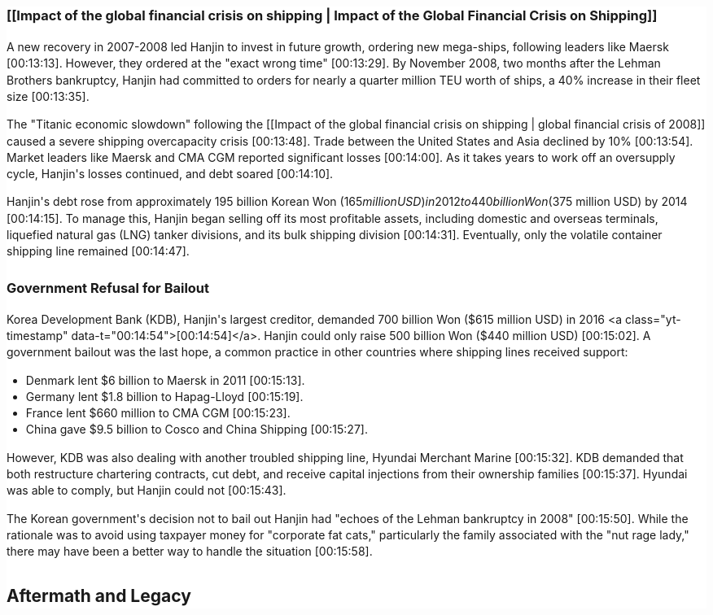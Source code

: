 ### [[Impact of the global financial crisis on shipping | Impact of the Global Financial Crisis on Shipping]]

A new recovery in 2007-2008 led Hanjin to invest in future growth, ordering new mega-ships, following leaders like Maersk <a class="yt-timestamp" data-t="00:13:13">[00:13:13]</a>. However, they ordered at the "exact wrong time" <a class="yt-timestamp" data-t="00:13:29">[00:13:29]</a>. By November 2008, two months after the Lehman Brothers bankruptcy, Hanjin had committed to orders for nearly a quarter million TEU worth of ships, a 40% increase in their fleet size <a class="yt-timestamp" data-t="00:13:35">[00:13:35]</a>.

The "Titanic economic slowdown" following the [[Impact of the global financial crisis on shipping | global financial crisis of 2008]] caused a severe shipping overcapacity crisis <a class="yt-timestamp" data-t="00:13:48">[00:13:48]</a>. Trade between the United States and Asia declined by 10% <a class="yt-timestamp" data-t="00:13:54">[00:13:54]</a>. Market leaders like Maersk and CMA CGM reported significant losses <a class="yt-timestamp" data-t="00:14:00">[00:14:00]</a>. As it takes years to work off an oversupply cycle, Hanjin's losses continued, and debt soared <a class="yt-timestamp" data-t="00:14:10">[00:14:10]</a>.

Hanjin's debt rose from approximately 195 billion Korean Won ($165 million USD) in 2012 to 440 billion Won ($375 million USD) by 2014 <a class="yt-timestamp" data-t="00:14:15">[00:14:15]</a>. To manage this, Hanjin began selling off its most profitable assets, including domestic and overseas terminals, liquefied natural gas (LNG) tanker divisions, and its bulk shipping division <a class="yt-timestamp" data-t="00:14:31">[00:14:31]</a>. Eventually, only the volatile container shipping line remained <a class="yt-timestamp" data-t="00:14:47">[00:14:47]</a>.

### Government Refusal for Bailout

Korea Development Bank (KDB), Hanjin's largest creditor, demanded 700 billion Won ($615 million USD) in 2016 <a class="yt-timestamp" data-t="00:14:54">[00:14:54]</a>. Hanjin could only raise 500 billion Won ($440 million USD) <a class="yt-timestamp" data-t="00:15:02">[00:15:02]</a>. A government bailout was the last hope, a common practice in other countries where shipping lines received support:
*   Denmark lent $6 billion to Maersk in 2011 <a class="yt-timestamp" data-t="00:15:13">[00:15:13]</a>.
*   Germany lent $1.8 billion to Hapag-Lloyd <a class="yt-timestamp" data-t="00:15:19">[00:15:19]</a>.
*   France lent $660 million to CMA CGM <a class="yt-timestamp" data-t="00:15:23">[00:15:23]</a>.
*   China gave $9.5 billion to Cosco and China Shipping <a class="yt-timestamp" data-t="00:15:27">[00:15:27]</a>.

However, KDB was also dealing with another troubled shipping line, Hyundai Merchant Marine <a class="yt-timestamp" data-t="00:15:32">[00:15:32]</a>. KDB demanded that both restructure chartering contracts, cut debt, and receive capital injections from their ownership families <a class="yt-timestamp" data-t="00:15:37">[00:15:37]</a>. Hyundai was able to comply, but Hanjin could not <a class="yt-timestamp" data-t="00:15:43">[00:15:43]</a>.

The Korean government's decision not to bail out Hanjin had "echoes of the Lehman bankruptcy in 2008" <a class="yt-timestamp" data-t="00:15:50">[00:15:50]</a>. While the rationale was to avoid using taxpayer money for "corporate fat cats," particularly the family associated with the "nut rage lady," there may have been a better way to handle the situation <a class="yt-timestamp" data-t="00:15:58">[00:15:58]</a>.

## Aftermath and Legacy
